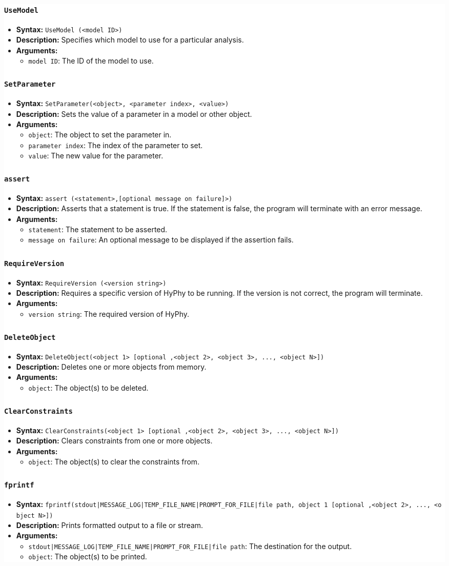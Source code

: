 ### `UseModel`

* **Syntax:** `UseModel (<model ID>)`
* **Description:** Specifies which model to use for a particular analysis.
* **Arguments:**
    * `model ID`: The ID of the model to use.

### `SetParameter`

* **Syntax:** `SetParameter(<object>, <parameter index>, <value>)`
* **Description:** Sets the value of a parameter in a model or other object.
* **Arguments:**
    * `object`: The object to set the parameter in.
    * `parameter index`: The index of the parameter to set.
    * `value`: The new value for the parameter.

### `assert`

* **Syntax:** `assert (<statement>,[optional message on failure]>)`
* **Description:** Asserts that a statement is true. If the statement is false, the program will terminate with an error message.
* **Arguments:**
    * `statement`: The statement to be asserted.
    * `message on failure`: An optional message to be displayed if the assertion fails.

### `RequireVersion`

* **Syntax:** `RequireVersion (<version string>)`
* **Description:** Requires a specific version of HyPhy to be running. If the version is not correct, the program will terminate.
* **Arguments:**
    * `version string`: The required version of HyPhy.

### `DeleteObject`

* **Syntax:** `DeleteObject(<object 1> [optional ,<object 2>, <object 3>, ..., <object N>])`
* **Description:** Deletes one or more objects from memory.
* **Arguments:**
    * `object`: The object(s) to be deleted.

### `ClearConstraints`

* **Syntax:** `ClearConstraints(<object 1> [optional ,<object 2>, <object 3>, ..., <object N>])`
* **Description:** Clears constraints from one or more objects.
* **Arguments:**
    * `object`: The object(s) to clear the constraints from.

### `fprintf`

* **Syntax:** `fprintf(stdout|MESSAGE_LOG|TEMP_FILE_NAME|PROMPT_FOR_FILE|file path, object 1 [optional ,<object 2>, ..., <object N>])`
* **Description:** Prints formatted output to a file or stream.
* **Arguments:**
    * `stdout|MESSAGE_LOG|TEMP_FILE_NAME|PROMPT_FOR_FILE|file path`: The destination for the output.
    * `object`: The object(s) to be printed.
